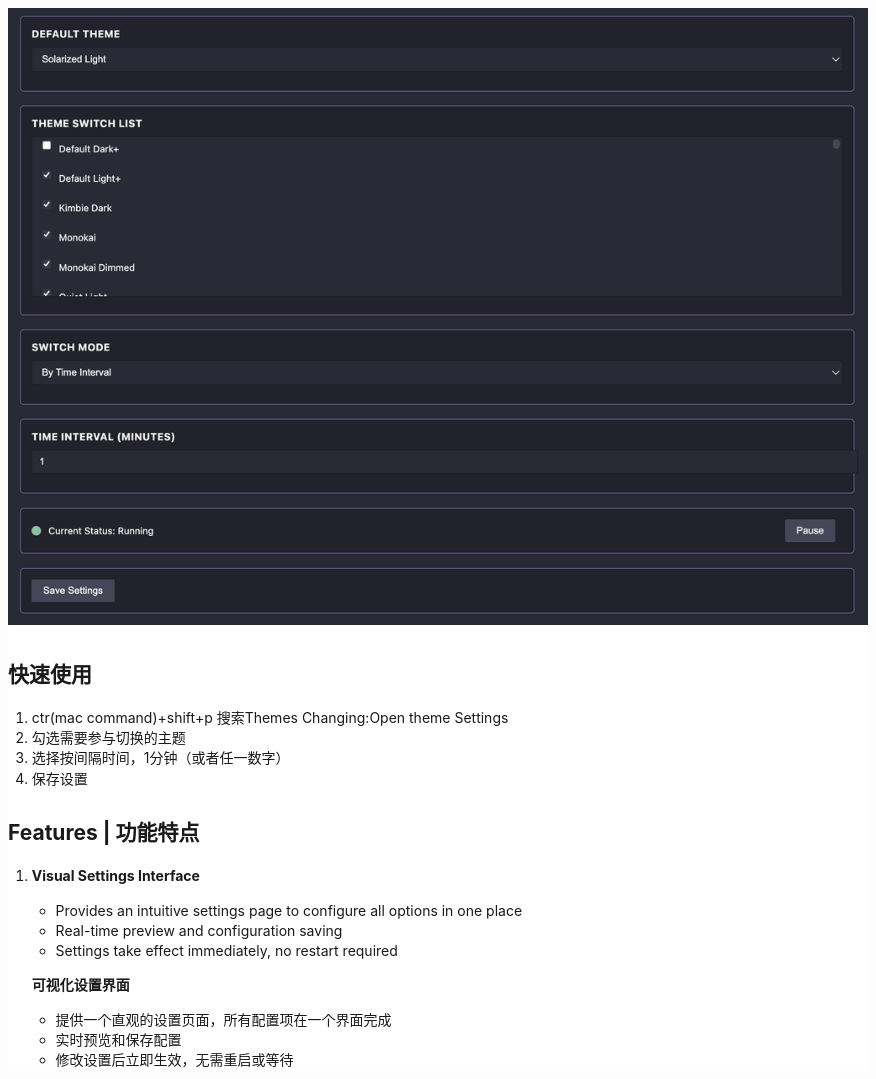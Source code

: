![1743393223641](image/README/1743393223641.png)

## 快速使用
1. ctr(mac command)+shift+p 搜索Themes Changing:Open theme Settings
2. 勾选需要参与切换的主题
3. 选择按间隔时间，1分钟（或者任一数字）
4. 保存设置


## Features | 功能特点

1. **Visual Settings Interface**
   - Provides an intuitive settings page to configure all options in one place
   - Real-time preview and configuration saving
   - Settings take effect immediately, no restart required

   **可视化设置界面**
   - 提供一个直观的设置页面，所有配置项在一个界面完成
   - 实时预览和保存配置
   - 修改设置后立即生效，无需重启或等待
